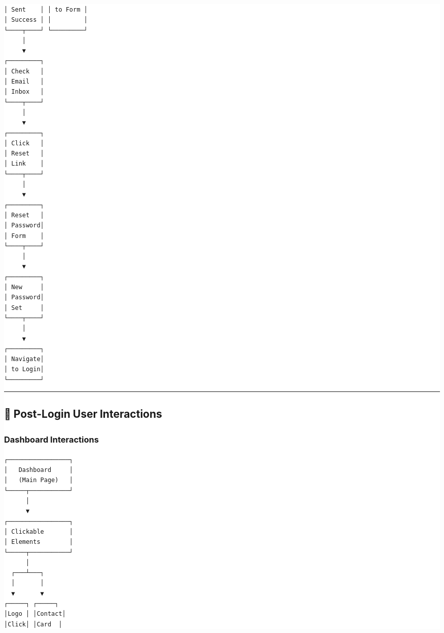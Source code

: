 ```
│ Sent    │ │ to Form │
│ Success │ │         │
└────┬────┘ └─────────┘
     │
     ▼
┌─────────┐
│ Check   │
│ Email   │
│ Inbox   │
└────┬────┘
     │
     ▼
┌─────────┐
│ Click   │
│ Reset   │
│ Link    │
└────┬────┘
     │
     ▼
┌─────────┐
│ Reset   │
│ Password│
│ Form    │
└────┬────┘
     │
     ▼
┌─────────┐
│ New     │
│ Password│
│ Set     │
└────┬────┘
     │
     ▼
┌─────────┐
│ Navigate│
│ to Login│
└─────────┘
```

---

## 🎯 **Post-Login User Interactions**

### **Dashboard Interactions**
```
┌─────────────────┐
│   Dashboard     │
│   (Main Page)   │
└─────┬───────────┘
      │
      ▼
┌─────────────────┐
│ Clickable       │
│ Elements        │
└─────┬───────────┘
      │
  ┌───┴───┐
  │       │
  ▼       ▼
┌─────┐ ┌─────┐
│Logo │ │Contact│
│Click│ │Card  │
```